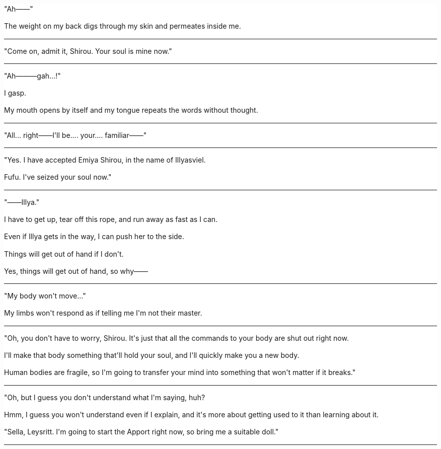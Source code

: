 "Ah――"  
  
The weight on my back digs through my skin and permeates inside me.  
  
---  
  
"Come on, admit it, Shirou. Your soul is mine now."  
  
---  
  
"Ah―――gah...!"  
  
I gasp.  
  
My mouth opens by itself and my tongue repeats the words without thought.  
  
---  
  
"All... right――I'll be.... your.... familiar――"  
  
---  
  
"Yes. I have accepted Emiya Shirou, in the name of Illyasviel.  
  
Fufu. I've seized your soul now."  
  
---  
  
"――Illya."  
  
I have to get up, tear off this rope, and run away as fast as I can.  
  
Even if Illya gets in the way, I can push her to the side.  
  
Things will get out of hand if I don't.  
  
Yes, things will get out of hand, so why――  
  
---  
  
"My body won't move..."  
  
My limbs won't respond as if telling me I'm not their master.  
  
---  
  
"Oh, you don't have to worry, Shirou. It's just that all the commands to your body are shut out right now.  
  
I'll make that body something that'll hold your soul, and I'll quickly make you a new body.  
  
Human bodies are fragile, so I'm going to transfer your mind into something that won't matter if it breaks."  
  
---  
  
"Oh, but I guess you don't understand what I'm saying, huh?  
  
Hmm, I guess you won't understand even if I explain, and it's more about getting used to it than learning about it.  
  
"Sella, Leysritt. I'm going to start the Apport right now, so bring me a suitable doll."  
  
---  